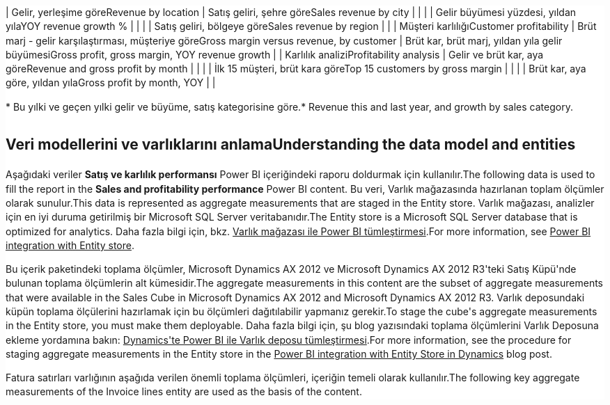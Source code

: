 | <span data-ttu-id="81942-152">Gelir, yerleşime göre</span><span class="sxs-lookup"><span data-stu-id="81942-152">Revenue by location</span></span>    | <span data-ttu-id="81942-153">Satış geliri, şehre göre</span><span class="sxs-lookup"><span data-stu-id="81942-153">Sales revenue by city</span></span>                      |                                                         |
|                        | <span data-ttu-id="81942-154">Gelir büyümesi yüzdesi, yıldan yıla</span><span class="sxs-lookup"><span data-stu-id="81942-154">YOY revenue growth %</span></span>                       |                                                         |
|                        | <span data-ttu-id="81942-155">Satış geliri, bölgeye göre</span><span class="sxs-lookup"><span data-stu-id="81942-155">Sales revenue by region</span></span>                    |                                                         |
| <span data-ttu-id="81942-156">Müşteri karlılığı</span><span class="sxs-lookup"><span data-stu-id="81942-156">Customer profitability</span></span> | <span data-ttu-id="81942-157">Brüt marj - gelir karşılaştırması, müşteriye göre</span><span class="sxs-lookup"><span data-stu-id="81942-157">Gross margin versus revenue, by customer</span></span>   | <span data-ttu-id="81942-158">Brüt kar, brüt marj, yıldan yıla gelir büyümesi</span><span class="sxs-lookup"><span data-stu-id="81942-158">Gross profit, gross margin, YOY revenue growth</span></span>          |
| <span data-ttu-id="81942-159">Karlılık analizi</span><span class="sxs-lookup"><span data-stu-id="81942-159">Profitability analysis</span></span> | <span data-ttu-id="81942-160">Gelir ve brüt kar, aya göre</span><span class="sxs-lookup"><span data-stu-id="81942-160">Revenue and gross profit by month</span></span>          |                                                         |
|                        | <span data-ttu-id="81942-161">İlk 15 müşteri, brüt kara göre</span><span class="sxs-lookup"><span data-stu-id="81942-161">Top 15 customers by gross margin</span></span>           |                                                         |
|                        | <span data-ttu-id="81942-162">Brüt kar, aya göre, yıldan yıla</span><span class="sxs-lookup"><span data-stu-id="81942-162">Gross profit by month, YOY</span></span>                 |                                                         |

<span data-ttu-id="81942-163">\* Bu yılki ve geçen yılki gelir ve büyüme, satış kategorisine göre.</span><span class="sxs-lookup"><span data-stu-id="81942-163">\* Revenue this and last year, and growth by sales category.</span></span>

## <a name="understanding-the-data-model-and-entities"></a><span data-ttu-id="81942-164">Veri modellerini ve varlıklarını anlama</span><span class="sxs-lookup"><span data-stu-id="81942-164">Understanding the data model and entities</span></span>
<span data-ttu-id="81942-165">Aşağıdaki veriler **Satış ve karlılık performansı** Power BI içeriğindeki raporu doldurmak için kullanılır.</span><span class="sxs-lookup"><span data-stu-id="81942-165">The following data is used to fill the report in the **Sales and profitability performance** Power BI content.</span></span> <span data-ttu-id="81942-166">Bu veri, Varlık mağazasında hazırlanan toplam ölçümler olarak sunulur.</span><span class="sxs-lookup"><span data-stu-id="81942-166">This data is represented as aggregate measurements that are staged in the Entity store.</span></span> <span data-ttu-id="81942-167">Varlık mağazası, analizler için en iyi duruma getirilmiş bir Microsoft SQL Server veritabanıdır.</span><span class="sxs-lookup"><span data-stu-id="81942-167">The Entity store is a Microsoft SQL Server database that is optimized for analytics.</span></span> <span data-ttu-id="81942-168">Daha fazla bilgi için, bkz. [Varlık mağazası ile Power BI tümleştirmesi](power-bi-integration-entity-store.md).</span><span class="sxs-lookup"><span data-stu-id="81942-168">For more information, see [Power BI integration with Entity store](power-bi-integration-entity-store.md).</span></span>

<span data-ttu-id="81942-169">Bu içerik paketindeki toplama ölçümler, Microsoft Dynamics AX 2012 ve Microsoft Dynamics AX 2012 R3'teki Satış Küpü'nde bulunan toplama ölçümlerin alt kümesidir.</span><span class="sxs-lookup"><span data-stu-id="81942-169">The aggregate measurements in this content are the subset of aggregate measurements that were available in the Sales Cube in Microsoft Dynamics AX 2012 and Microsoft Dynamics AX 2012 R3.</span></span> <span data-ttu-id="81942-170">Varlık deposundaki küpün toplama ölçülerini hazırlamak için bu ölçümleri dağıtılabilir yapmanız gerekir.</span><span class="sxs-lookup"><span data-stu-id="81942-170">To stage the cube's aggregate measurements in the Entity store, you must make them deployable.</span></span> <span data-ttu-id="81942-171">Daha fazla bilgi için, şu blog yazısındaki toplama ölçümlerini Varlık Deposuna ekleme yordamına bakın: [Dynamics'te Power BI ile Varlık deposu tümleştirmesi](/archive/blogs/dynamicsaxbi/power-bi-integration-with-entity-store-in-dynamics-ax-7-may-update).</span><span class="sxs-lookup"><span data-stu-id="81942-171">For more information, see the procedure for staging aggregate measurements in the Entity store in the [Power BI integration with Entity Store in Dynamics](/archive/blogs/dynamicsaxbi/power-bi-integration-with-entity-store-in-dynamics-ax-7-may-update) blog post.</span></span>

<span data-ttu-id="81942-172">Fatura satırları varlığının aşağıda verilen önemli toplama ölçümleri, içeriğin temeli olarak kullanılır.</span><span class="sxs-lookup"><span data-stu-id="81942-172">The following key aggregate measurements of the Invoice lines entity are used as the basis of the content.</span></span>
